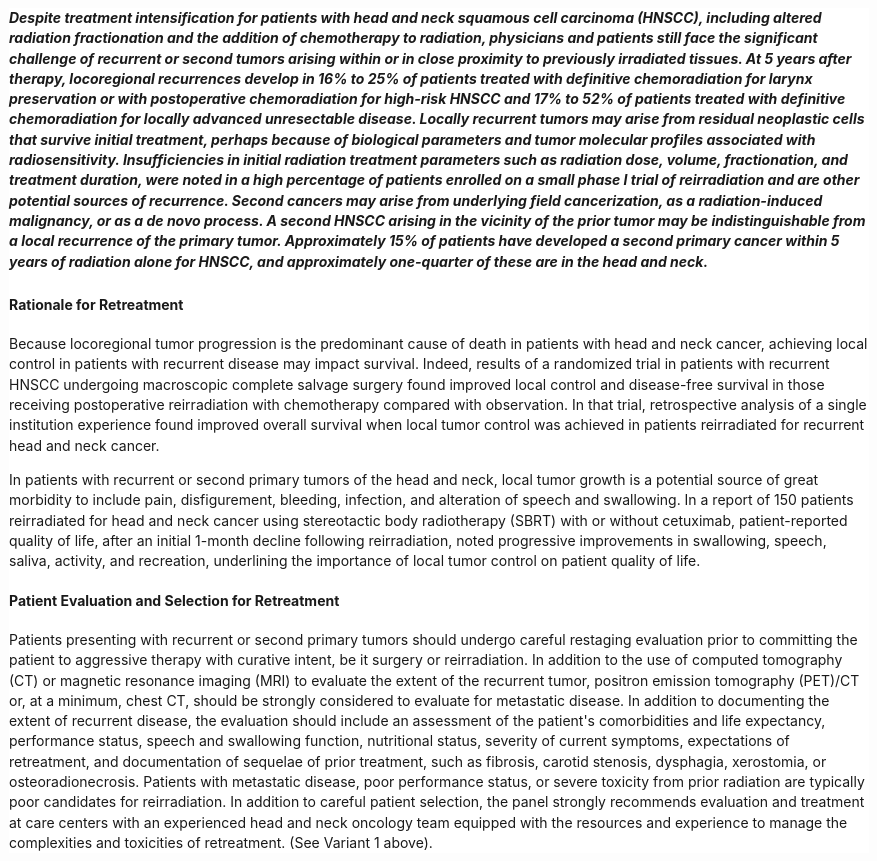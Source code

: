 #####  Despite treatment intensification for patients with head and neck squamous cell carcinoma (HNSCC), including altered radiation fractionation and the addition of chemotherapy to radiation, physicians and patients still face the significant challenge of recurrent or second tumors arising within or in close proximity to previously irradiated tissues. At 5 years after therapy, locoregional recurrences develop in 16% to 25% of patients treated with definitive chemoradiation for larynx preservation or with postoperative chemoradiation for high-risk HNSCC and 17% to 52% of patients treated with definitive chemoradiation for locally advanced unresectable disease. Locally recurrent tumors may arise from residual neoplastic cells that survive initial treatment, perhaps because of biological parameters and tumor molecular profiles associated with radiosensitivity. Insufficiencies in initial radiation treatment parameters such as radiation dose, volume, fractionation, and treatment duration, were noted in a high percentage of patients enrolled on a small phase I trial of reirradiation and are other potential sources of recurrence. Second cancers may arise from underlying field cancerization, as a radiation-induced malignancy, or as a de novo process. A second HNSCC arising in the vicinity of the prior tumor may be indistinguishable from a local recurrence of the primary tumor. Approximately 15% of patients have developed a second primary cancer within 5 years of radiation alone for HNSCC, and approximately one-quarter of these are in the head and neck. 


####  Rationale for Retreatment 


Because locoregional tumor progression is the predominant cause of death in patients with head and neck cancer, achieving local control in patients with recurrent disease may impact survival. Indeed, results of a randomized trial in patients with recurrent HNSCC undergoing macroscopic complete salvage surgery found improved local control and disease-free survival in those receiving postoperative reirradiation with chemotherapy compared with observation. In that trial, retrospective analysis of a single institution experience found improved overall survival when local tumor control was achieved in patients reirradiated for recurrent head and neck cancer. 


In patients with recurrent or second primary tumors of the head and neck, local tumor growth is a potential source of great morbidity to include pain, disfigurement, bleeding, infection, and alteration of speech and swallowing. In a report of 150 patients reirradiated for head and neck cancer using stereotactic body radiotherapy (SBRT) with or without cetuximab, patient-reported quality of life, after an initial 1-month decline following reirradiation, noted progressive improvements in swallowing, speech, saliva, activity, and recreation, underlining the importance of local tumor control on patient quality of life. 


####  Patient Evaluation and Selection for Retreatment 


Patients presenting with recurrent or second primary tumors should undergo careful restaging evaluation prior to committing the patient to aggressive therapy with curative intent, be it surgery or reirradiation. In addition to the use of computed tomography (CT) or magnetic resonance imaging (MRI) to evaluate the extent of the recurrent tumor, positron emission tomography (PET)/CT or, at a minimum, chest CT, should be strongly considered to evaluate for metastatic disease. In addition to documenting the extent of recurrent disease, the evaluation should include an assessment of the patient's comorbidities and life expectancy, performance status, speech and swallowing function, nutritional status, severity of current symptoms, expectations of retreatment, and documentation of sequelae of prior treatment, such as fibrosis, carotid stenosis, dysphagia, xerostomia, or osteoradionecrosis. Patients with metastatic disease, poor performance status, or severe toxicity from prior radiation are typically poor candidates for reirradiation. In addition to careful patient selection, the panel strongly recommends evaluation and treatment at care centers with an experienced head and neck oncology team equipped with the resources and experience to manage the complexities and toxicities of retreatment. (See Variant 1 above). 